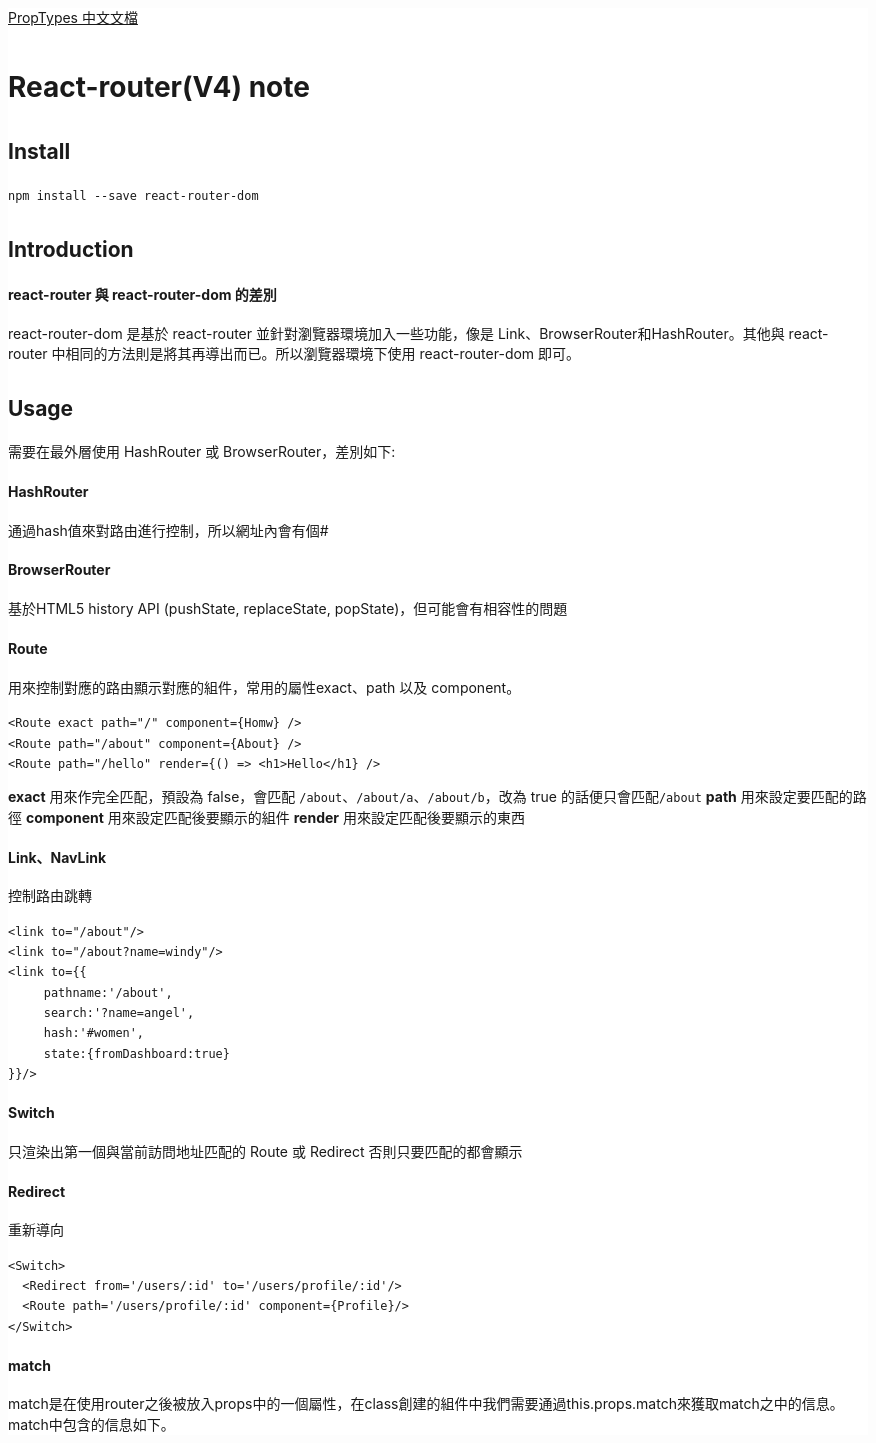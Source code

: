 ```javascript=
```
[PropTypes 中文文檔](http://www.css88.com/react/docs/typechecking-with-proptypes.html)

# React-router(V4) note
## Install
```javascript=
npm install --save react-router-dom
```
## Introduction
#### react-router 與 react-router-dom 的差別
react-router-dom 是基於 react-router 並針對瀏覽器環境加入一些功能，像是 Link、BrowserRouter和HashRouter。其他與 react-router 中相同的方法則是將其再導出而已。所以瀏覽器環境下使用 react-router-dom 即可。


## Usage
需要在最外層使用 HashRouter 或 BrowserRouter，差別如下:

#### HashRouter
通過hash值來對路由進行控制，所以網址內會有個#
#### BrowserRouter
基於HTML5 history API (pushState, replaceState, popState)，但可能會有相容性的問題
#### Route
用來控制對應的路由顯示對應的組件，常用的屬性exact、path 以及 component。

```javascript=
<Route exact path="/" component={Homw} />
<Route path="/about" component={About} />
<Route path="/hello" render={() => <h1>Hello</h1} />
```
**exact** 用來作完全匹配，預設為 false，會匹配 `/about`、`/about/a`、`/about/b`，改為 true 的話便只會匹配`/about`
**path** 用來設定要匹配的路徑
**component** 用來設定匹配後要顯示的組件
**render** 用來設定匹配後要顯示的東西

#### Link、NavLink
控制路由跳轉
```javascript=
<link to="/about"/>
<link to="/about?name=windy"/>
<link to={{
     pathname:'/about',
     search:'?name=angel',
     hash:'#women',
     state:{fromDashboard:true}
}}/>
```
#### Switch
只渲染出第一個與當前訪問地址匹配的 Route 或 Redirect
否則只要匹配的都會顯示
#### Redirect
重新導向
```javascript=
<Switch>
  <Redirect from='/users/:id' to='/users/profile/:id'/>
  <Route path='/users/profile/:id' component={Profile}/>
</Switch>
```
#### match
match是在使用router之後被放入props中的一個屬性，在class創建的組件中我們需要通過this.props.match來獲取match之中的信息。match中包含的信息如下。